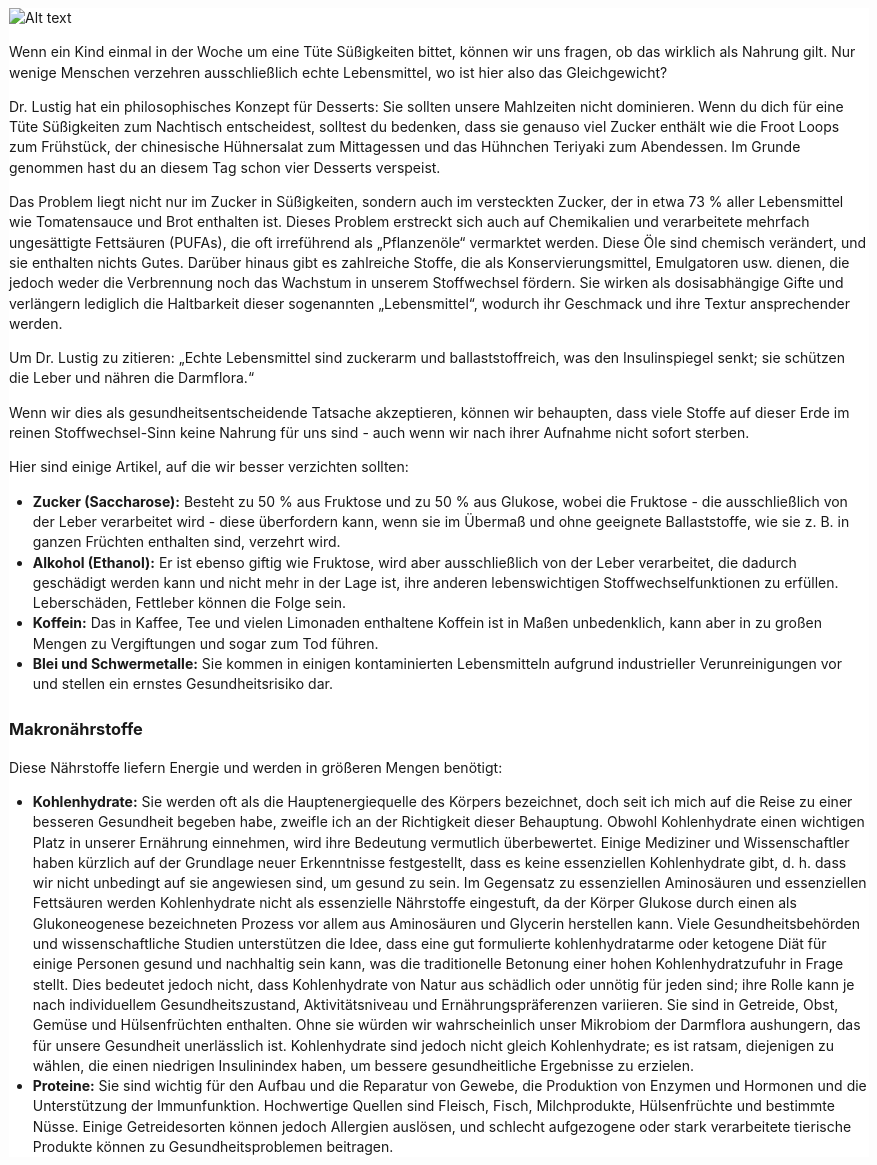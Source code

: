 ![Alt text](/de/post/realfood/product.jpg)

Wenn ein Kind einmal in der Woche um eine Tüte Süßigkeiten bittet, können wir uns fragen, ob das wirklich als Nahrung gilt. Nur wenige Menschen verzehren ausschließlich echte Lebensmittel, wo ist hier also das Gleichgewicht?

Dr. Lustig hat ein philosophisches Konzept für Desserts: Sie sollten unsere Mahlzeiten nicht dominieren. Wenn du dich für eine Tüte Süßigkeiten zum Nachtisch entscheidest, solltest du bedenken, dass sie genauso viel Zucker enthält wie die Froot Loops zum Frühstück, der chinesische Hühnersalat zum Mittagessen und das Hühnchen Teriyaki zum Abendessen. Im Grunde genommen hast du an diesem Tag schon vier Desserts verspeist.

Das Problem liegt nicht nur im Zucker in Süßigkeiten, sondern auch im versteckten Zucker, der in etwa 73 % aller Lebensmittel wie Tomatensauce und Brot enthalten ist. Dieses Problem erstreckt sich auch auf Chemikalien und verarbeitete mehrfach ungesättigte Fettsäuren (PUFAs), die oft irreführend als „Pflanzenöle“ vermarktet werden. Diese Öle sind chemisch verändert, und sie enthalten nichts Gutes. Darüber hinaus gibt es zahlreiche Stoffe, die als Konservierungsmittel, Emulgatoren usw. dienen, die jedoch weder die Verbrennung noch das Wachstum in unserem Stoffwechsel fördern. Sie wirken als dosisabhängige Gifte und verlängern lediglich die Haltbarkeit dieser sogenannten „Lebensmittel“, wodurch ihr Geschmack und ihre Textur ansprechender werden.

Um Dr. Lustig zu zitieren: „Echte Lebensmittel sind zuckerarm und ballaststoffreich, was den Insulinspiegel senkt; sie schützen die Leber und nähren die Darmflora.“

Wenn wir dies als gesundheitsentscheidende Tatsache akzeptieren, können wir behaupten, dass viele Stoffe auf dieser Erde im reinen Stoffwechsel-Sinn keine Nahrung für uns sind - auch wenn wir nach ihrer Aufnahme nicht sofort sterben.

Hier sind einige Artikel, auf die wir besser verzichten sollten:
- **Zucker (Saccharose):** Besteht zu 50 % aus Fruktose und zu 50 % aus Glukose, wobei die Fruktose - die ausschließlich von der Leber verarbeitet wird - diese überfordern kann, wenn sie im Übermaß und ohne geeignete Ballaststoffe, wie sie z. B. in ganzen Früchten enthalten sind, verzehrt wird.
- **Alkohol (Ethanol):** Er ist ebenso giftig wie Fruktose, wird aber ausschließlich von der Leber verarbeitet, die dadurch geschädigt werden kann und nicht mehr in der Lage ist, ihre anderen lebenswichtigen Stoffwechselfunktionen zu erfüllen. Leberschäden, Fettleber können die Folge sein.
- **Koffein:** Das in Kaffee, Tee und vielen Limonaden enthaltene Koffein ist in Maßen unbedenklich, kann aber in zu großen Mengen zu Vergiftungen und sogar zum Tod führen.
- **Blei und Schwermetalle:** Sie kommen in einigen kontaminierten Lebensmitteln aufgrund industrieller Verunreinigungen vor und stellen ein ernstes Gesundheitsrisiko dar.

### Makronährstoffe
Diese Nährstoffe liefern Energie und werden in größeren Mengen benötigt:
- **Kohlenhydrate:** Sie werden oft als die Hauptenergiequelle des Körpers bezeichnet, doch seit ich mich auf die Reise zu einer besseren Gesundheit begeben habe, zweifle ich an der Richtigkeit dieser Behauptung. Obwohl Kohlenhydrate einen wichtigen Platz in unserer Ernährung einnehmen, wird ihre Bedeutung vermutlich überbewertet. Einige Mediziner und Wissenschaftler haben kürzlich auf der Grundlage neuer Erkenntnisse festgestellt, dass es keine essenziellen Kohlenhydrate gibt, d. h. dass wir nicht unbedingt auf sie angewiesen sind, um gesund zu sein. Im Gegensatz zu essenziellen Aminosäuren und essenziellen Fettsäuren werden Kohlenhydrate nicht als essenzielle Nährstoffe eingestuft, da der Körper Glukose durch einen als Glukoneogenese bezeichneten Prozess vor allem aus Aminosäuren und Glycerin herstellen kann. Viele Gesundheitsbehörden und wissenschaftliche Studien unterstützen die Idee, dass eine gut formulierte kohlenhydratarme oder ketogene Diät für einige Personen gesund und nachhaltig sein kann, was die traditionelle Betonung einer hohen Kohlenhydratzufuhr in Frage stellt. Dies bedeutet jedoch nicht, dass Kohlenhydrate von Natur aus schädlich oder unnötig für jeden sind; ihre Rolle kann je nach individuellem Gesundheitszustand, Aktivitätsniveau und Ernährungspräferenzen variieren. Sie sind in Getreide, Obst, Gemüse und Hülsenfrüchten enthalten. Ohne sie würden wir wahrscheinlich unser Mikrobiom der Darmflora aushungern, das für unsere Gesundheit unerlässlich ist. Kohlenhydrate sind jedoch nicht gleich Kohlenhydrate; es ist ratsam, diejenigen zu wählen, die einen niedrigen Insulinindex haben, um bessere gesundheitliche Ergebnisse zu erzielen.
- **Proteine:** Sie sind wichtig für den Aufbau und die Reparatur von Gewebe, die Produktion von Enzymen und Hormonen und die Unterstützung der Immunfunktion. Hochwertige Quellen sind Fleisch, Fisch, Milchprodukte, Hülsenfrüchte und bestimmte Nüsse. Einige Getreidesorten können jedoch Allergien auslösen, und schlecht aufgezogene oder stark verarbeitete tierische Produkte können zu Gesundheitsproblemen beitragen.